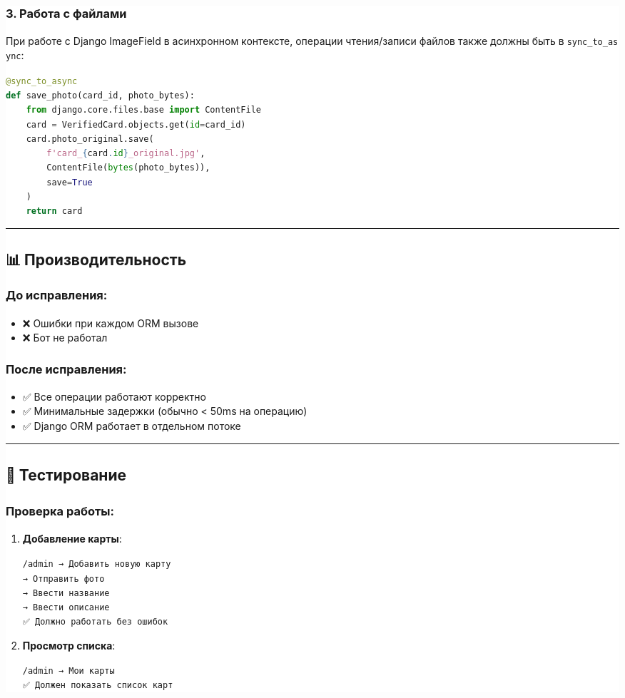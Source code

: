 ### 3. **Работа с файлами**

При работе с Django ImageField в асинхронном контексте, операции чтения/записи файлов также должны быть в `sync_to_async`:

```python
@sync_to_async
def save_photo(card_id, photo_bytes):
    from django.core.files.base import ContentFile
    card = VerifiedCard.objects.get(id=card_id)
    card.photo_original.save(
        f'card_{card.id}_original.jpg',
        ContentFile(bytes(photo_bytes)),
        save=True
    )
    return card
```

---

## 📊 Производительность

### До исправления:
- ❌ Ошибки при каждом ORM вызове
- ❌ Бот не работал

### После исправления:
- ✅ Все операции работают корректно
- ✅ Минимальные задержки (обычно < 50ms на операцию)
- ✅ Django ORM работает в отдельном потоке

---

## 🧪 Тестирование

### Проверка работы:

1. **Добавление карты**:
   ```
   /admin → Добавить новую карту
   → Отправить фото
   → Ввести название
   → Ввести описание
   ✅ Должно работать без ошибок
   ```

2. **Просмотр списка**:
   ```
   /admin → Мои карты
   ✅ Должен показать список карт
   ```
